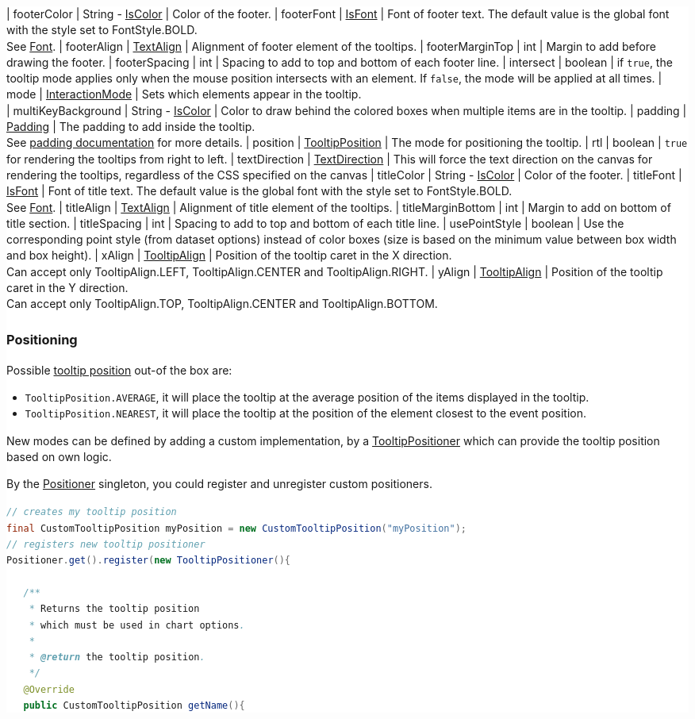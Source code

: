 | footerColor | String - [IsColor](https://pepstock-org.github.io/Charba/5.7/org/pepstock/charba/client/colors/IsColor.html) | Color of the footer.
| footerFont | [IsFont](https://pepstock-org.github.io/Charba/5.7/org/pepstock/charba/client/options/IsFont.html) | Font of footer text. The default value is the global font with the style set to FontStyle.BOLD.<br/>See [Font](../defaults/DefaultsCharts#font).
| footerAlign | [TextAlign](https://pepstock-org.github.io/Charba/5.7/org/pepstock/charba/client/enums/TextAlign.html) | Alignment of footer element of the tooltips. 
| footerMarginTop | int | Margin to add before drawing the footer.
| footerSpacing | int | Spacing to add to top and bottom of each footer line.
| intersect | boolean | if `true`, the tooltip mode applies only when the mouse position intersects with an element. If `false`, the mode will be applied at all times.
| mode | [InteractionMode](https://pepstock-org.github.io/Charba/5.7/org/pepstock/charba/client/enums/InteractionMode.html) | Sets which elements appear in the tooltip.  
| multiKeyBackground | String - [IsColor](https://pepstock-org.github.io/Charba/5.7/org/pepstock/charba/client/colors/IsColor.html) | Color to draw behind the colored boxes when multiple items are in the tooltip.
| padding | [Padding](https://pepstock-org.github.io/Charba/5.7/org/pepstock/charba/client/configuration/Padding.html) | The padding to add inside the tooltip.<br/>See [padding documentation](Commons#padding) for more details.
| position | [TooltipPosition](https://pepstock-org.github.io/Charba/5.7/org/pepstock/charba/client/enums/TooltipPosition.html) | The mode for positioning the tooltip.
| rtl | boolean | `true` for rendering the tooltips from right to left.
| textDirection | [TextDirection](https://pepstock-org.github.io/Charba/5.7/org/pepstock/charba/client/enums/TextDirection.html) | This will force the text direction on the canvas for rendering the tooltips, regardless of the CSS specified on the canvas
| titleColor | String - [IsColor](https://pepstock-org.github.io/Charba/5.7/org/pepstock/charba/client/colors/IsColor.html) | Color of the footer.
| titleFont | [IsFont](https://pepstock-org.github.io/Charba/5.7/org/pepstock/charba/client/options/IsFont.html) | Font of title text. The default value is the global font with the style set to FontStyle.BOLD.<br/>See [Font](../defaults/DefaultsCharts#font).
| titleAlign | [TextAlign](https://pepstock-org.github.io/Charba/5.7/org/pepstock/charba/client/enums/TextAlign.html) | Alignment of title element of the tooltips.
| titleMarginBottom | int | Margin to add on bottom of title section.
| titleSpacing | int | Spacing to add to top and bottom of each title line. 
| usePointStyle | boolean | Use the corresponding point style (from dataset options) instead of color boxes (size is based on the minimum value between box width and box height).
| xAlign | [TooltipAlign](https://pepstock-org.github.io/Charba/5.7/org/pepstock/charba/client/enums/TooltipAlign.html) | Position of the tooltip caret in the X direction.<br/>Can accept only TooltipAlign.LEFT, TooltipAlign.CENTER and TooltipAlign.RIGHT.
| yAlign | [TooltipAlign](https://pepstock-org.github.io/Charba/5.7/org/pepstock/charba/client/enums/TooltipAlign.html) | Position of the tooltip caret in the Y direction.<br/>Can accept only TooltipAlign.TOP, TooltipAlign.CENTER and TooltipAlign.BOTTOM.

### Positioning

Possible [tooltip position](https://pepstock-org.github.io/Charba/5.7/org/pepstock/charba/client/enums/TooltipPosition.html) out-of the box are:

 * `TooltipPosition.AVERAGE`, it will place the tooltip at the average position of the items displayed in the tooltip.
 * `TooltipPosition.NEAREST`, it will place the tooltip at the position of the element closest to the event position.

New modes can be defined by adding a custom implementation, by a [TooltipPositioner](https://pepstock-org.github.io/Charba/5.7/org/pepstock/charba/client/positioner/TooltipPositioner.html) which can provide the tooltip position based on own logic.

By the [Positioner](https://pepstock-org.github.io/Charba/5.7/org/pepstock/charba/client/positioner/Positioner.html) singleton, you could register and unregister custom positioners. 

```java
// creates my tooltip position
final CustomTooltipPosition myPosition = new CustomTooltipPosition("myPosition");
// registers new tooltip positioner
Positioner.get().register(new TooltipPositioner(){

   /**
    * Returns the tooltip position
    * which must be used in chart options.
    * 
    * @return the tooltip position.
    */
   @Override
   public CustomTooltipPosition getName(){
```